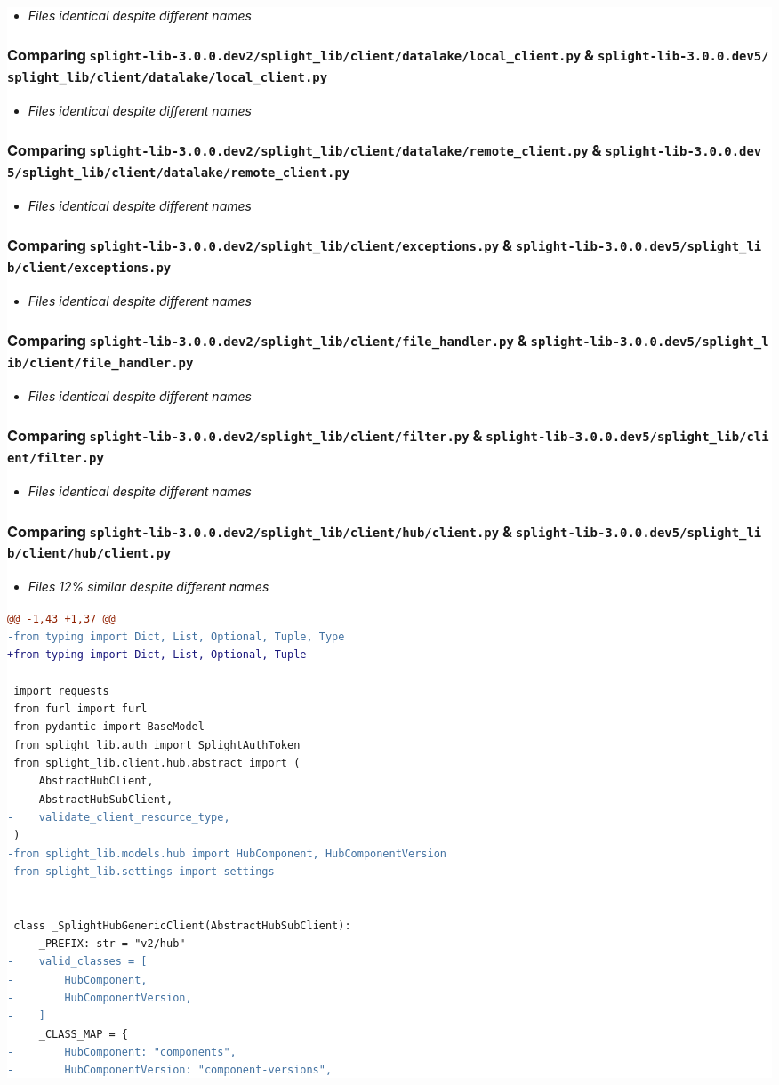  * *Files identical despite different names*

### Comparing `splight-lib-3.0.0.dev2/splight_lib/client/datalake/local_client.py` & `splight-lib-3.0.0.dev5/splight_lib/client/datalake/local_client.py`

 * *Files identical despite different names*

### Comparing `splight-lib-3.0.0.dev2/splight_lib/client/datalake/remote_client.py` & `splight-lib-3.0.0.dev5/splight_lib/client/datalake/remote_client.py`

 * *Files identical despite different names*

### Comparing `splight-lib-3.0.0.dev2/splight_lib/client/exceptions.py` & `splight-lib-3.0.0.dev5/splight_lib/client/exceptions.py`

 * *Files identical despite different names*

### Comparing `splight-lib-3.0.0.dev2/splight_lib/client/file_handler.py` & `splight-lib-3.0.0.dev5/splight_lib/client/file_handler.py`

 * *Files identical despite different names*

### Comparing `splight-lib-3.0.0.dev2/splight_lib/client/filter.py` & `splight-lib-3.0.0.dev5/splight_lib/client/filter.py`

 * *Files identical despite different names*

### Comparing `splight-lib-3.0.0.dev2/splight_lib/client/hub/client.py` & `splight-lib-3.0.0.dev5/splight_lib/client/hub/client.py`

 * *Files 12% similar despite different names*

```diff
@@ -1,43 +1,37 @@
-from typing import Dict, List, Optional, Tuple, Type
+from typing import Dict, List, Optional, Tuple
 
 import requests
 from furl import furl
 from pydantic import BaseModel
 from splight_lib.auth import SplightAuthToken
 from splight_lib.client.hub.abstract import (
     AbstractHubClient,
     AbstractHubSubClient,
-    validate_client_resource_type,
 )
-from splight_lib.models.hub import HubComponent, HubComponentVersion
-from splight_lib.settings import settings
 
 
 class _SplightHubGenericClient(AbstractHubSubClient):
     _PREFIX: str = "v2/hub"
-    valid_classes = [
-        HubComponent,
-        HubComponentVersion,
-    ]
     _CLASS_MAP = {
-        HubComponent: "components",
-        HubComponentVersion: "component-versions",
```